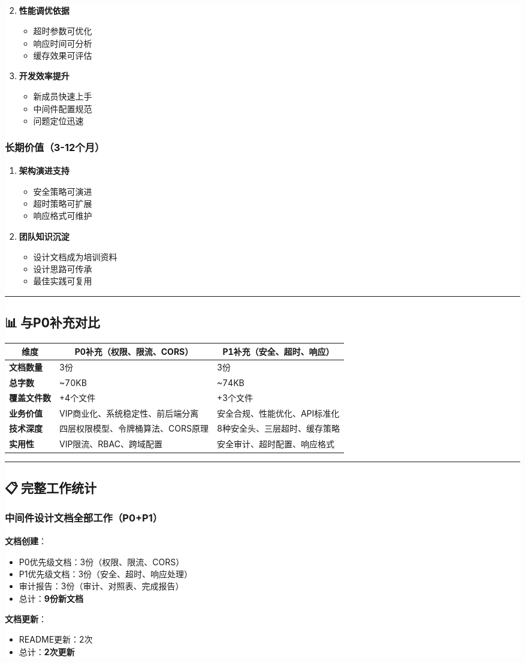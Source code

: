 2. **性能调优依据**
   - 超时参数可优化
   - 响应时间可分析
   - 缓存效果可评估

3. **开发效率提升**
   - 新成员快速上手
   - 中间件配置规范
   - 问题定位迅速

### 长期价值（3-12个月）

1. **架构演进支持**
   - 安全策略可演进
   - 超时策略可扩展
   - 响应格式可维护

2. **团队知识沉淀**
   - 设计文档成为培训资料
   - 设计思路可传承
   - 最佳实践可复用

---

## 📊 与P0补充对比

| 维度 | P0补充（权限、限流、CORS） | P1补充（安全、超时、响应） |
|------|--------------------------|--------------------------|
| **文档数量** | 3份 | 3份 |
| **总字数** | ~70KB | ~74KB |
| **覆盖文件数** | +4个文件 | +3个文件 |
| **业务价值** | VIP商业化、系统稳定性、前后端分离 | 安全合规、性能优化、API标准化 |
| **技术深度** | 四层权限模型、令牌桶算法、CORS原理 | 8种安全头、三层超时、缓存策略 |
| **实用性** | VIP限流、RBAC、跨域配置 | 安全审计、超时配置、响应格式 |

---

## 📋 完整工作统计

### 中间件设计文档全部工作（P0+P1）

**文档创建**：
- P0优先级文档：3份（权限、限流、CORS）
- P1优先级文档：3份（安全、超时、响应处理）
- 审计报告：3份（审计、对照表、完成报告）
- 总计：**9份新文档**

**文档更新**：
- README更新：2次
- 总计：**2次更新**
